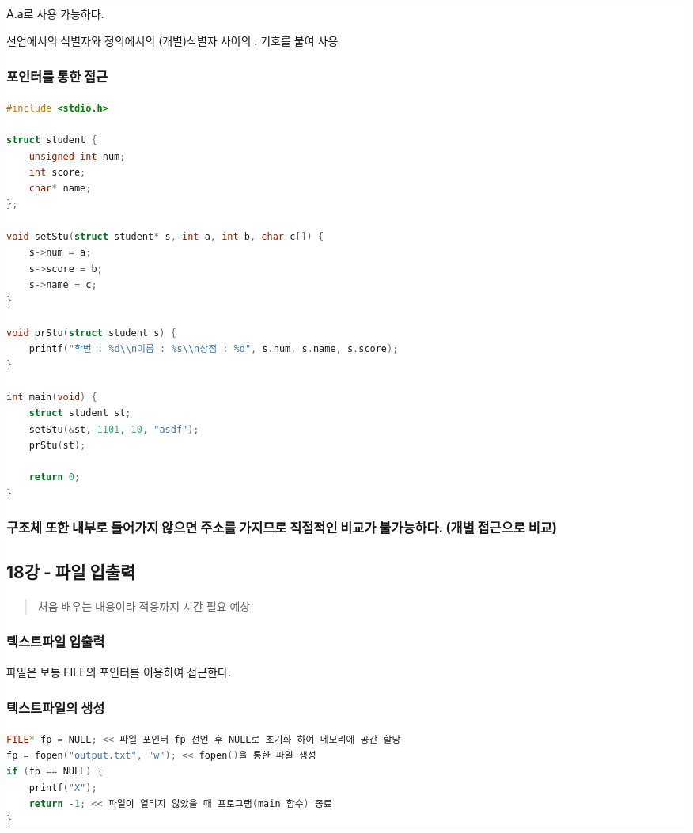 A.a로 사용 가능하다.

선언에서의 식별자와 정의에서의 (개별)식별자 사이의 . 기호를 붙여 사용

### 포인터를 통한 접근

```c
#include <stdio.h>

struct student {
	unsigned int num;
	int score;
	char* name;
};

void setStu(struct student* s, int a, int b, char c[]) {
	s->num = a;
	s->score = b;
	s->name = c;
}

void prStu(struct student s) {
	printf("학번 : %d\\n이름 : %s\\n상점 : %d", s.num, s.name, s.score);
}

int main(void) {
	struct student st;
	setStu(&st, 1101, 10, "asdf");
	prStu(st);

	return 0;
}
```

### 구조체 또한 내부로 들어가지 않으면 주소를 가지므로 직접적인 비교가 불가능하다. (개별 접근으로 비교)

## 18강 - 파일 입출력

> 처음 배우는 내용이라 적응까지 시간 필요 예상

### 텍스트파일 입출력

파일은 보통 FILE의 포인터를 이용하여 접근한다.

### 텍스트파일의 생성

```c
FILE* fp = NULL; << 파일 포인터 fp 선언 후 NULL로 초기화 하여 메모리에 공간 할당
fp = fopen("output.txt", "w"); << fopen()을 통한 파일 생성
if (fp == NULL) {
	printf("X");
    return -1; << 파일이 열리지 않았을 때 프로그램(main 함수) 종료
}
```

